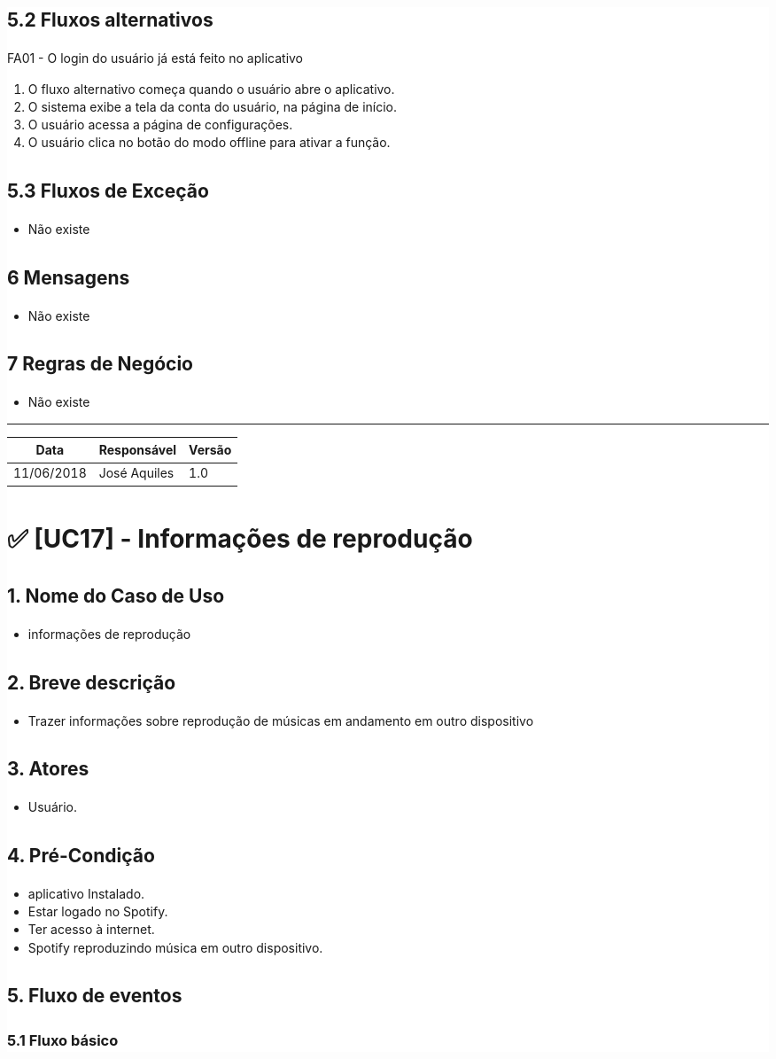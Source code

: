 ## 5.2 Fluxos alternativos

FA01 - O login do usuário já está feito no aplicativo
1. O fluxo alternativo começa quando o usuário abre o aplicativo.
2. O sistema exibe a tela da conta do usuário, na página de início.
3. O usuário acessa a página de configurações.
4. O usuário clica no botão do modo offline para ativar a função.

## 5.3 Fluxos de Exceção
- Não existe

## 6 Mensagens
- Não existe

## 7 Regras de Negócio
- Não existe

---

Data | Responsável | Versão|
--------- | ------| --------|
11/06/2018 | José Aquiles |   1.0   |


# ✅ [UC17] - Informações de reprodução

## 1. Nome do Caso de Uso
- informações de reprodução

## 2.  Breve descrição
- Trazer informações sobre reprodução de músicas em andamento em outro dispositivo

## 3.  Atores
- Usuário.

## 4.  Pré-Condição
- aplicativo Instalado.
- Estar logado no Spotify.
- Ter acesso à internet.
- Spotify reproduzindo música em outro dispositivo. 

## 5.  Fluxo de eventos

### 5.1 Fluxo básico

